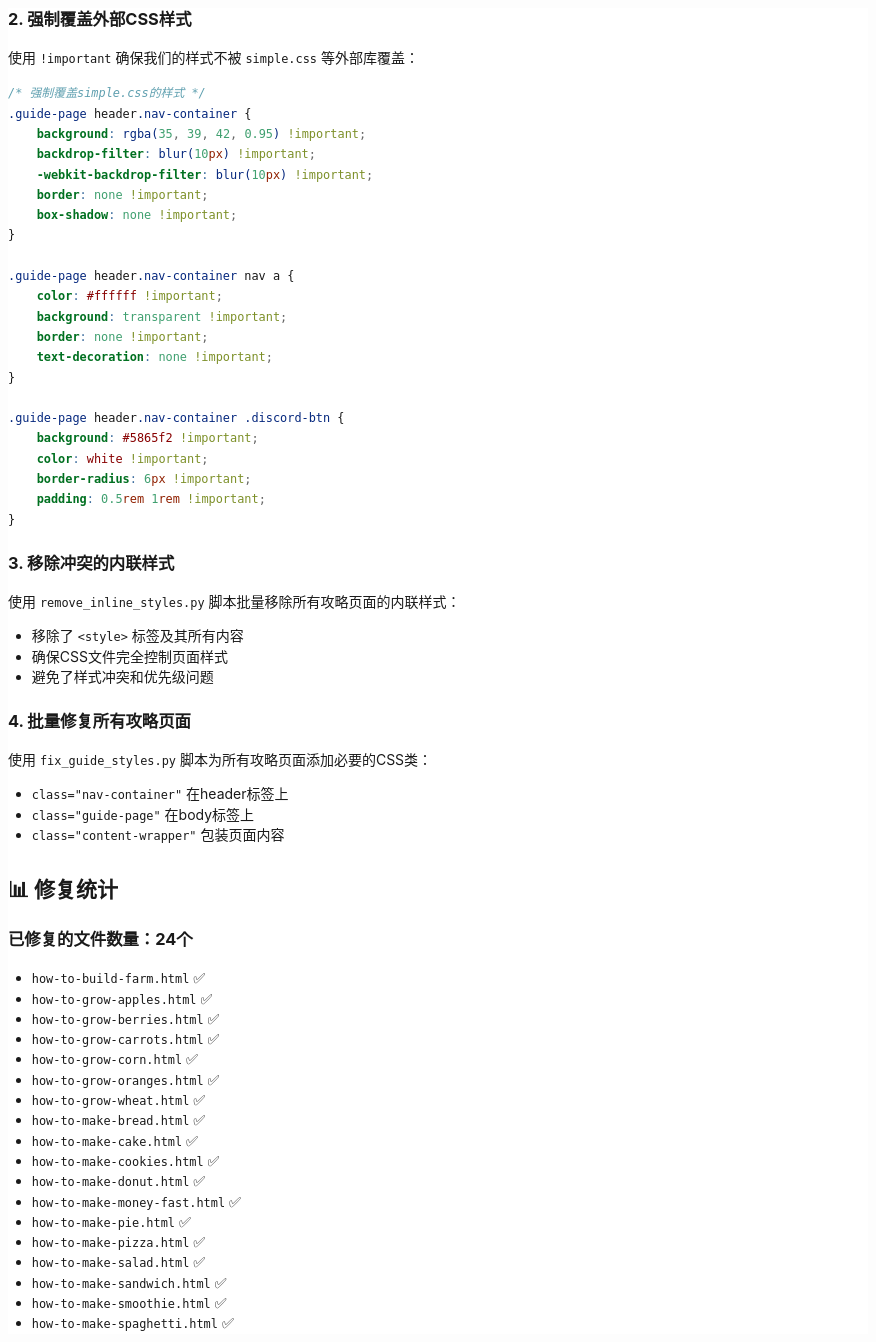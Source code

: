 ### 2. 强制覆盖外部CSS样式
使用 `!important` 确保我们的样式不被 `simple.css` 等外部库覆盖：

```css
/* 强制覆盖simple.css的样式 */
.guide-page header.nav-container {
    background: rgba(35, 39, 42, 0.95) !important;
    backdrop-filter: blur(10px) !important;
    -webkit-backdrop-filter: blur(10px) !important;
    border: none !important;
    box-shadow: none !important;
}

.guide-page header.nav-container nav a {
    color: #ffffff !important;
    background: transparent !important;
    border: none !important;
    text-decoration: none !important;
}

.guide-page header.nav-container .discord-btn {
    background: #5865f2 !important;
    color: white !important;
    border-radius: 6px !important;
    padding: 0.5rem 1rem !important;
}
```

### 3. 移除冲突的内联样式
使用 `remove_inline_styles.py` 脚本批量移除所有攻略页面的内联样式：

- 移除了 `<style>` 标签及其所有内容
- 确保CSS文件完全控制页面样式
- 避免了样式冲突和优先级问题

### 4. 批量修复所有攻略页面
使用 `fix_guide_styles.py` 脚本为所有攻略页面添加必要的CSS类：

- `class="nav-container"` 在header标签上
- `class="guide-page"` 在body标签上
- `class="content-wrapper"` 包装页面内容

## 📊 修复统计

### 已修复的文件数量：24个
- `how-to-build-farm.html` ✅
- `how-to-grow-apples.html` ✅
- `how-to-grow-berries.html` ✅
- `how-to-grow-carrots.html` ✅
- `how-to-grow-corn.html` ✅
- `how-to-grow-oranges.html` ✅
- `how-to-grow-wheat.html` ✅
- `how-to-make-bread.html` ✅
- `how-to-make-cake.html` ✅
- `how-to-make-cookies.html` ✅
- `how-to-make-donut.html` ✅
- `how-to-make-money-fast.html` ✅
- `how-to-make-pie.html` ✅
- `how-to-make-pizza.html` ✅
- `how-to-make-salad.html` ✅
- `how-to-make-sandwich.html` ✅
- `how-to-make-smoothie.html` ✅
- `how-to-make-spaghetti.html` ✅